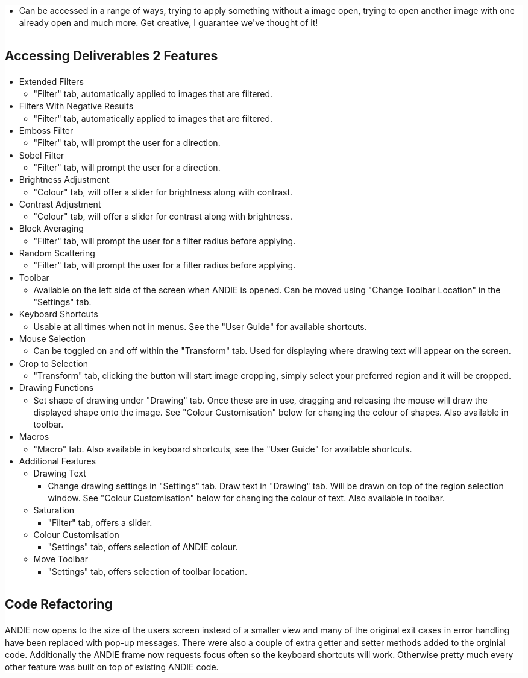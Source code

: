   * Can be accessed in a range of ways, trying to apply something without a image open, trying to open another image with one already open and much more. Get creative, I guarantee we've thought of it! 

## Accessing Deliverables 2 Features
* Extended Filters
  * "Filter" tab, automatically applied to images that are filtered.
* Filters With Negative Results
  * "Filter" tab, automatically applied to images that are filtered.
* Emboss Filter
  * "Filter" tab, will prompt the user for a direction.
* Sobel Filter
  * "Filter" tab, will prompt the user for a direction.
* Brightness Adjustment
  * "Colour" tab, will offer a slider for brightness along with contrast.
* Contrast Adjustment
  * "Colour" tab, will offer a slider for contrast along with brightness.
* Block Averaging
  * "Filter" tab, will prompt the user for a filter radius before applying.
* Random Scattering
  * "Filter" tab, will prompt the user for a filter radius before applying.
* Toolbar
  * Available on the left side of the screen when ANDIE is opened. Can be moved using "Change Toolbar Location" in the "Settings" tab.
* Keyboard Shortcuts
  * Usable at all times when not in menus. See the "User Guide" for available shortcuts.
* Mouse Selection
  * Can be toggled on and off within the "Transform" tab. Used for displaying where drawing text will appear on the screen.
* Crop to Selection
  * "Transform" tab, clicking the button will start image cropping, simply select your preferred region and it will be cropped. 
* Drawing Functions
  * Set shape of drawing under "Drawing" tab. Once these are in use, dragging and releasing the mouse will draw the displayed shape onto the image. See "Colour Customisation" below for changing the colour of shapes. Also available in toolbar.
* Macros
  * "Macro" tab. Also available in keyboard shortcuts, see the "User Guide" for available shortcuts.
* Additional Features
  * Drawing Text
    * Change drawing settings in "Settings" tab. Draw text in "Drawing" tab. Will be drawn on top of the region selection window. See "Colour Customisation" below for changing the colour of text. Also available in toolbar.
  * Saturation
    * "Filter" tab, offers a slider.
  * Colour Customisation
    * "Settings" tab, offers selection of ANDIE colour.
  * Move Toolbar
    * "Settings" tab, offers selection of toolbar location.

## Code Refactoring
ANDIE now opens to the size of the users screen instead of a smaller view and many of the original exit cases in error handling have been replaced with pop-up messages. There were also a couple of extra getter and setter methods added to the orginial code. Additionally the ANDIE frame now requests focus often so the keyboard shortcuts will work. Otherwise pretty much every other feature was built on top of existing ANDIE code.
